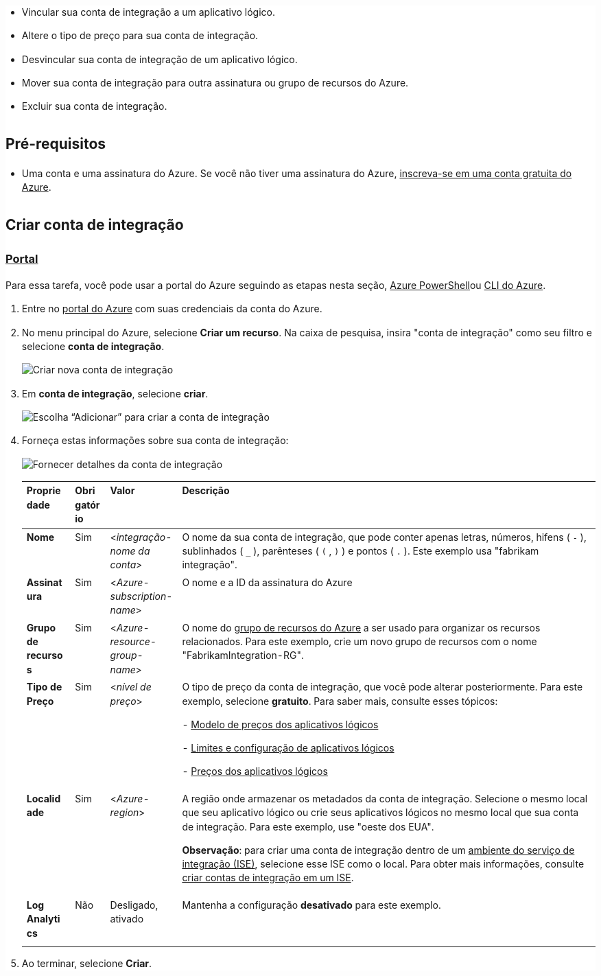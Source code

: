 * Vincular sua conta de integração a um aplicativo lógico.

* Altere o tipo de preço para sua conta de integração.

* Desvincular sua conta de integração de um aplicativo lógico.

* Mover sua conta de integração para outra assinatura ou grupo de recursos do Azure.

* Excluir sua conta de integração.

## <a name="prerequisites"></a>Pré-requisitos

* Uma conta e uma assinatura do Azure. Se você não tiver uma assinatura do Azure, [inscreva-se em uma conta gratuita do Azure](https://azure.microsoft.com/free/).

## <a name="create-integration-account"></a>Criar conta de integração

### <a name="portal"></a>[Portal](#tab/azure-portal)

Para essa tarefa, você pode usar a portal do Azure seguindo as etapas nesta seção, [Azure PowerShell](/powershell/module/Az.LogicApp/New-AzIntegrationAccount)ou [CLI do Azure](/cli/azure/resource#az-resource-create).

1. Entre no [portal do Azure](https://portal.azure.com) com suas credenciais da conta do Azure.

1. No menu principal do Azure, selecione **Criar um recurso**. Na caixa de pesquisa, insira "conta de integração" como seu filtro e selecione **conta de integração**.

   ![Criar nova conta de integração](./media/logic-apps-enterprise-integration-create-integration-account/create-integration-account.png)

1. Em **conta de integração**, selecione **criar**.

   ![Escolha “Adicionar” para criar a conta de integração](./media/logic-apps-enterprise-integration-create-integration-account/add-integration-account.png)

1. Forneça estas informações sobre sua conta de integração:

   ![Fornecer detalhes da conta de integração](./media/logic-apps-enterprise-integration-create-integration-account/integration-account-details.png)

   | Propriedade | Obrigatório | Valor | Descrição |
   |----------|----------|-------|-------------|
   | **Nome** | Sim | <*integração-nome da conta*> | O nome da sua conta de integração, que pode conter apenas letras, números, hifens ( `-` ), sublinhados ( `_` ), parênteses ( `(` , `)` ) e pontos ( `.` ). Este exemplo usa "fabrikam integração". |
   | **Assinatura** | Sim | <*Azure-subscription-name*> | O nome e a ID da assinatura do Azure |
   | **Grupo de recursos** | Sim | <*Azure-resource-group-name*> | O nome do [grupo de recursos do Azure](../azure-resource-manager/management/overview.md) a ser usado para organizar os recursos relacionados. Para este exemplo, crie um novo grupo de recursos com o nome "FabrikamIntegration-RG". |
   | **Tipo de Preço** | Sim | <*nível de preço*> | O tipo de preço da conta de integração, que você pode alterar posteriormente. Para este exemplo, selecione **gratuito**. Para saber mais, consulte esses tópicos: <p>- [Modelo de preços dos aplicativos lógicos](../logic-apps/logic-apps-pricing.md#integration-accounts) <p>- [Limites e configuração de aplicativos lógicos](../logic-apps/logic-apps-limits-and-config.md#integration-account-limits) <p>- [Preços dos aplicativos lógicos](https://azure.microsoft.com/pricing/details/logic-apps/) |
   | **Localidade** | Sim | <*Azure-region*> | A região onde armazenar os metadados da conta de integração. Selecione o mesmo local que seu aplicativo lógico ou crie seus aplicativos lógicos no mesmo local que sua conta de integração. Para este exemplo, use "oeste dos EUA". <p>**Observação**: para criar uma conta de integração dentro de um [ambiente do serviço de integração (ISE)](../logic-apps/connect-virtual-network-vnet-isolated-environment-overview.md), selecione esse ISE como o local. Para obter mais informações, consulte [criar contas de integração em um ISE](../logic-apps/add-artifacts-integration-service-environment-ise.md#create-integration-account-environment). |
   | **Log Analytics** | Não | Desligado, ativado | Mantenha a configuração **desativado** para este exemplo. |
   |||||

1. Ao terminar, selecione **Criar**.
